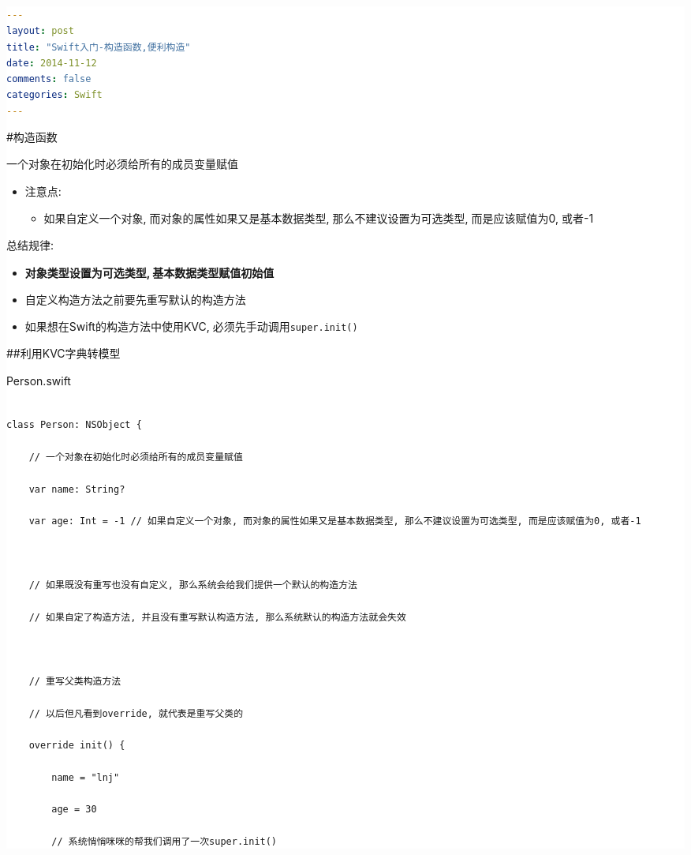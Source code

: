 ```yaml
---
layout: post
title: "Swift入门-构造函数,便利构造"
date: 2014-11-12
comments: false
categories: Swift
---
```


#构造函数



一个对象在初始化时必须给所有的成员变量赋值



- 注意点: 

	- 如果自定义一个对象, 而对象的属性如果又是基本数据类型, 那么不建议设置为可选类型, 而是应该赋值为0, 或者-1



总结规律: 



- **对象类型设置为可选类型, 基本数据类型赋值初始值**



- 自定义构造方法之前要先重写默认的构造方法



- 如果想在Swift的构造方法中使用KVC, 必须先手动调用`super.init()`



##利用KVC字典转模型

Person.swift



```

class Person: NSObject {

	// 一个对象在初始化时必须给所有的成员变量赋值

	var name: String?

    var age: Int = -1 // 如果自定义一个对象, 而对象的属性如果又是基本数据类型, 那么不建议设置为可选类型, 而是应该赋值为0, 或者-1

    

    // 如果既没有重写也没有自定义, 那么系统会给我们提供一个默认的构造方法

    // 如果自定了构造方法, 并且没有重写默认构造方法, 那么系统默认的构造方法就会失效



    // 重写父类构造方法

    // 以后但凡看到override, 就代表是重写父类的

    override init() {

        name = "lnj"

        age = 30

        // 系统悄悄咪咪的帮我们调用了一次super.init()

```